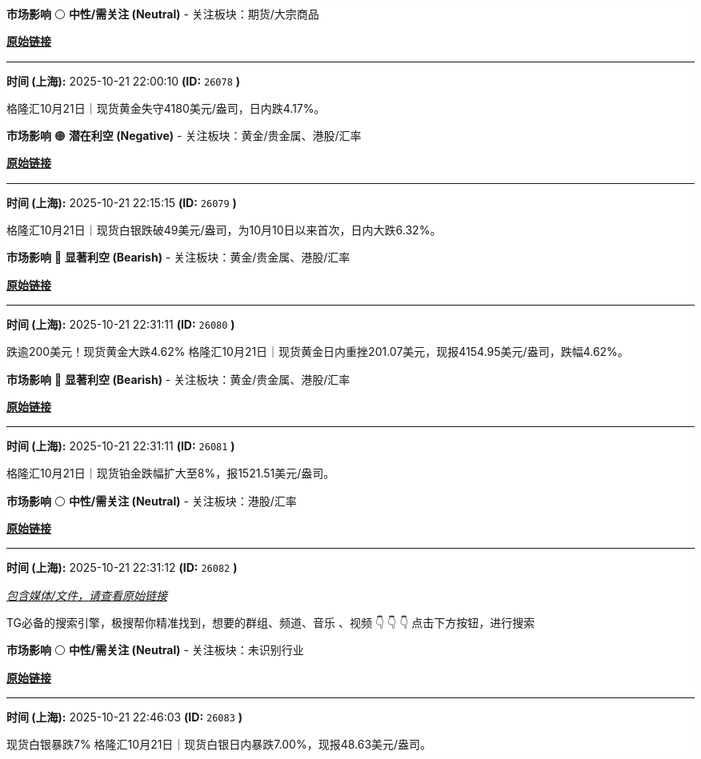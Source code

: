 **市场影响** ⚪ **中性/需关注 (Neutral)** - 关注板块：期货/大宗商品

**[原始链接](https://t.me/ywcqdz/26077)**

---
**时间 (上海):** 2025-10-21 22:00:10 **(ID:** `26078` **)**

格隆汇10月21日｜现货黄金失守4180美元/盎司，日内跌4.17%。

**市场影响** 🟠 **潜在利空 (Negative)** - 关注板块：黄金/贵金属、港股/汇率

**[原始链接](https://t.me/ywcqdz/26078)**

---
**时间 (上海):** 2025-10-21 22:15:15 **(ID:** `26079` **)**

格隆汇10月21日｜现货白银跌破49美元/盎司，为10月10日以来首次，日内大跌6.32%。

**市场影响** 🔴 **显著利空 (Bearish)** - 关注板块：黄金/贵金属、港股/汇率

**[原始链接](https://t.me/ywcqdz/26079)**

---
**时间 (上海):** 2025-10-21 22:31:11 **(ID:** `26080` **)**

跌逾200美元！现货黄金大跌4.62%
格隆汇10月21日｜现货黄金日内重挫201.07美元，现报4154.95美元/盎司，跌幅4.62%。

**市场影响** 🔴 **显著利空 (Bearish)** - 关注板块：黄金/贵金属、港股/汇率

**[原始链接](https://t.me/ywcqdz/26080)**

---
**时间 (上海):** 2025-10-21 22:31:11 **(ID:** `26081` **)**

格隆汇10月21日｜现货铂金跌幅扩大至8%，报1521.51美元/盎司。

**市场影响** ⚪ **中性/需关注 (Neutral)** - 关注板块：港股/汇率

**[原始链接](https://t.me/ywcqdz/26081)**

---
**时间 (上海):** 2025-10-21 22:31:12 **(ID:** `26082` **)**

*[包含媒体/文件，请查看原始链接](https://t.me/s/ywcqdz)*

TG必备的搜索引擎，极搜帮你精准找到，想要的群组、频道、音乐 、视频
👇
👇
👇
点击下方按钮，进行搜索

**市场影响** ⚪ **中性/需关注 (Neutral)** - 关注板块：未识别行业

**[原始链接](https://t.me/ywcqdz/26082)**

---
**时间 (上海):** 2025-10-21 22:46:03 **(ID:** `26083` **)**

现货白银暴跌7%
格隆汇10月21日｜现货白银日内暴跌7.00%，现报48.63美元/盎司。
